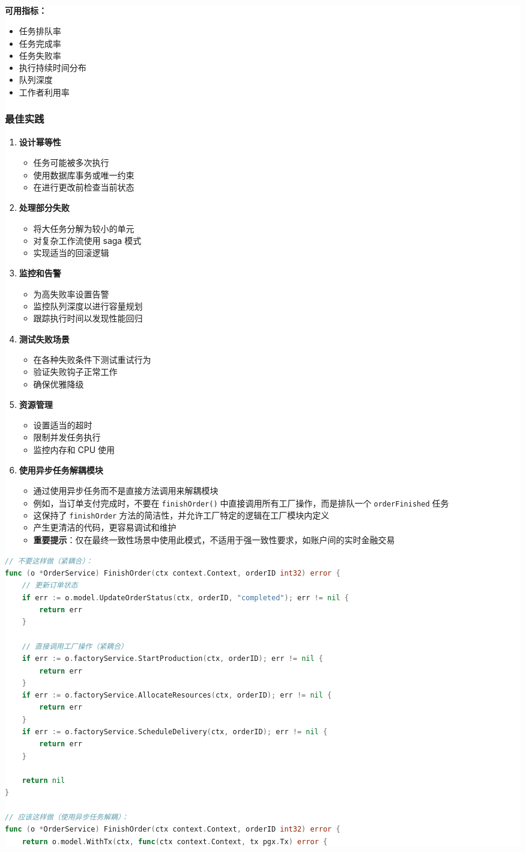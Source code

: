 **可用指标：**
- 任务排队率
- 任务完成率  
- 任务失败率
- 执行持续时间分布
- 队列深度
- 工作者利用率

### 最佳实践

1. **设计幂等性**
   - 任务可能被多次执行
   - 使用数据库事务或唯一约束
   - 在进行更改前检查当前状态

2. **处理部分失败**
   - 将大任务分解为较小的单元
   - 对复杂工作流使用 saga 模式
   - 实现适当的回滚逻辑

3. **监控和告警**
   - 为高失败率设置告警
   - 监控队列深度以进行容量规划
   - 跟踪执行时间以发现性能回归

4. **测试失败场景**
   - 在各种失败条件下测试重试行为
   - 验证失败钩子正常工作
   - 确保优雅降级

5. **资源管理**
   - 设置适当的超时
   - 限制并发任务执行
   - 监控内存和 CPU 使用

6. **使用异步任务解耦模块**
   - 通过使用异步任务而不是直接方法调用来解耦模块
   - 例如，当订单支付完成时，不要在 `finishOrder()` 中直接调用所有工厂操作，而是排队一个 `orderFinished` 任务
   - 这保持了 `finishOrder` 方法的简洁性，并允许工厂特定的逻辑在工厂模块内定义
   - 产生更清洁的代码，更容易调试和维护
   - **重要提示**：仅在最终一致性场景中使用此模式，不适用于强一致性要求，如账户间的实时金融交易

```go
// 不要这样做（紧耦合）：
func (o *OrderService) FinishOrder(ctx context.Context, orderID int32) error {
    // 更新订单状态
    if err := o.model.UpdateOrderStatus(ctx, orderID, "completed"); err != nil {
        return err
    }
    
    // 直接调用工厂操作（紧耦合）
    if err := o.factoryService.StartProduction(ctx, orderID); err != nil {
        return err
    }
    if err := o.factoryService.AllocateResources(ctx, orderID); err != nil {
        return err
    }
    if err := o.factoryService.ScheduleDelivery(ctx, orderID); err != nil {
        return err
    }
    
    return nil
}

// 应该这样做（使用异步任务解耦）：
func (o *OrderService) FinishOrder(ctx context.Context, orderID int32) error {
    return o.model.WithTx(ctx, func(ctx context.Context, tx pgx.Tx) error {
```